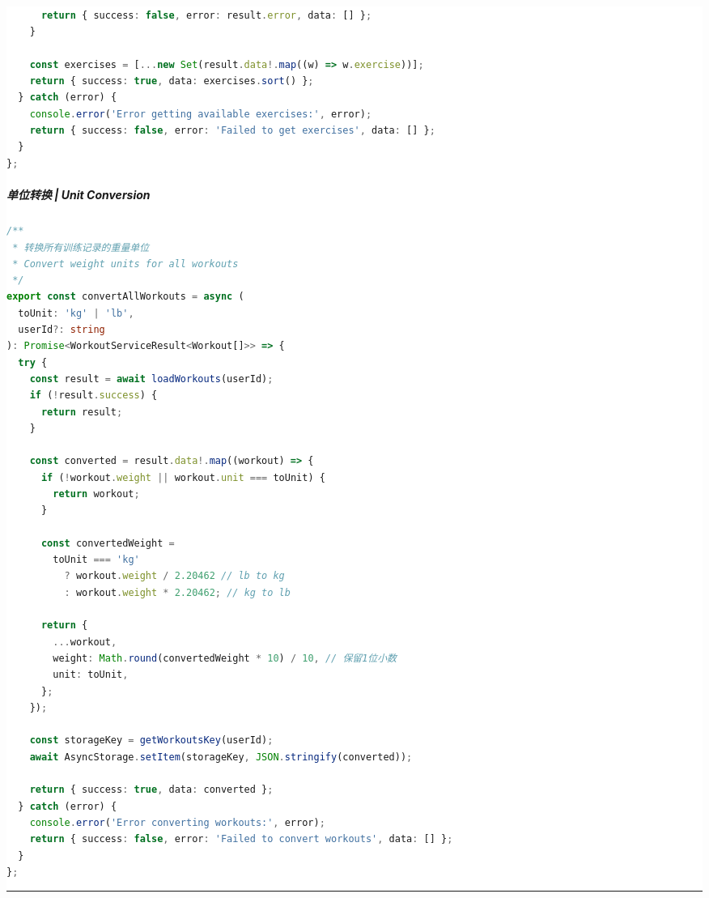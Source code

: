 ```typescript
      return { success: false, error: result.error, data: [] };
    }

    const exercises = [...new Set(result.data!.map((w) => w.exercise))];
    return { success: true, data: exercises.sort() };
  } catch (error) {
    console.error('Error getting available exercises:', error);
    return { success: false, error: 'Failed to get exercises', data: [] };
  }
};
```

##### 单位转换 | Unit Conversion

```typescript
/**
 * 转换所有训练记录的重量单位
 * Convert weight units for all workouts
 */
export const convertAllWorkouts = async (
  toUnit: 'kg' | 'lb',
  userId?: string
): Promise<WorkoutServiceResult<Workout[]>> => {
  try {
    const result = await loadWorkouts(userId);
    if (!result.success) {
      return result;
    }

    const converted = result.data!.map((workout) => {
      if (!workout.weight || workout.unit === toUnit) {
        return workout;
      }

      const convertedWeight =
        toUnit === 'kg'
          ? workout.weight / 2.20462 // lb to kg
          : workout.weight * 2.20462; // kg to lb

      return {
        ...workout,
        weight: Math.round(convertedWeight * 10) / 10, // 保留1位小数
        unit: toUnit,
      };
    });

    const storageKey = getWorkoutsKey(userId);
    await AsyncStorage.setItem(storageKey, JSON.stringify(converted));

    return { success: true, data: converted };
  } catch (error) {
    console.error('Error converting workouts:', error);
    return { success: false, error: 'Failed to convert workouts', data: [] };
  }
};
```

---

  [date: string]: Workout[];